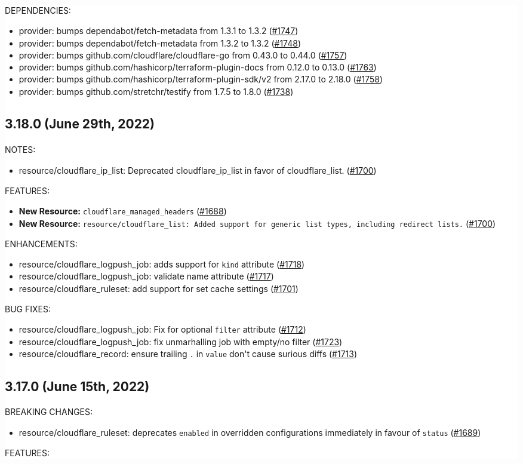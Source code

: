 DEPENDENCIES:

* provider: bumps dependabot/fetch-metadata from 1.3.1 to 1.3.2 ([#1747](https://github.com/cloudflare/terraform-provider-cloudflare/issues/1747))
* provider: bumps dependabot/fetch-metadata from 1.3.2 to 1.3.2 ([#1748](https://github.com/cloudflare/terraform-provider-cloudflare/issues/1748))
* provider: bumps github.com/cloudflare/cloudflare-go from 0.43.0 to 0.44.0 ([#1757](https://github.com/cloudflare/terraform-provider-cloudflare/issues/1757))
* provider: bumps github.com/hashicorp/terraform-plugin-docs from 0.12.0 to 0.13.0 ([#1763](https://github.com/cloudflare/terraform-provider-cloudflare/issues/1763))
* provider: bumps github.com/hashicorp/terraform-plugin-sdk/v2 from 2.17.0 to 2.18.0 ([#1758](https://github.com/cloudflare/terraform-provider-cloudflare/issues/1758))
* provider: bumps github.com/stretchr/testify from 1.7.5 to 1.8.0 ([#1738](https://github.com/cloudflare/terraform-provider-cloudflare/issues/1738))

## 3.18.0 (June 29th, 2022)

NOTES:

* resource/cloudflare_ip_list: Deprecated cloudflare_ip_list in favor of cloudflare_list. ([#1700](https://github.com/cloudflare/terraform-provider-cloudflare/issues/1700))

FEATURES:

* **New Resource:** `cloudflare_managed_headers` ([#1688](https://github.com/cloudflare/terraform-provider-cloudflare/issues/1688))
* **New Resource:** `resource/cloudflare_list: Added support for generic list types, including redirect lists.` ([#1700](https://github.com/cloudflare/terraform-provider-cloudflare/issues/1700))

ENHANCEMENTS:

* resource/cloudflare_logpush_job: adds support for `kind` attribute ([#1718](https://github.com/cloudflare/terraform-provider-cloudflare/issues/1718))
* resource/cloudflare_logpush_job: validate name attribute ([#1717](https://github.com/cloudflare/terraform-provider-cloudflare/issues/1717))
* resource/cloudflare_ruleset: add support for set cache settings ([#1701](https://github.com/cloudflare/terraform-provider-cloudflare/issues/1701))

BUG FIXES:

* resource/cloudflare_logpush_job: Fix for optional `filter` attribute ([#1712](https://github.com/cloudflare/terraform-provider-cloudflare/issues/1712))
* resource/cloudflare_logpush_job: fix unmarhalling job with empty/no filter ([#1723](https://github.com/cloudflare/terraform-provider-cloudflare/issues/1723))
* resource/cloudflare_record: ensure trailing `.` in `value` don't cause surious diffs ([#1713](https://github.com/cloudflare/terraform-provider-cloudflare/issues/1713))

## 3.17.0 (June 15th, 2022)

BREAKING CHANGES:

* resource/cloudflare_ruleset: deprecates `enabled` in overridden configurations immediately in favour of `status` ([#1689](https://github.com/cloudflare/terraform-provider-cloudflare/issues/1689))

FEATURES:
